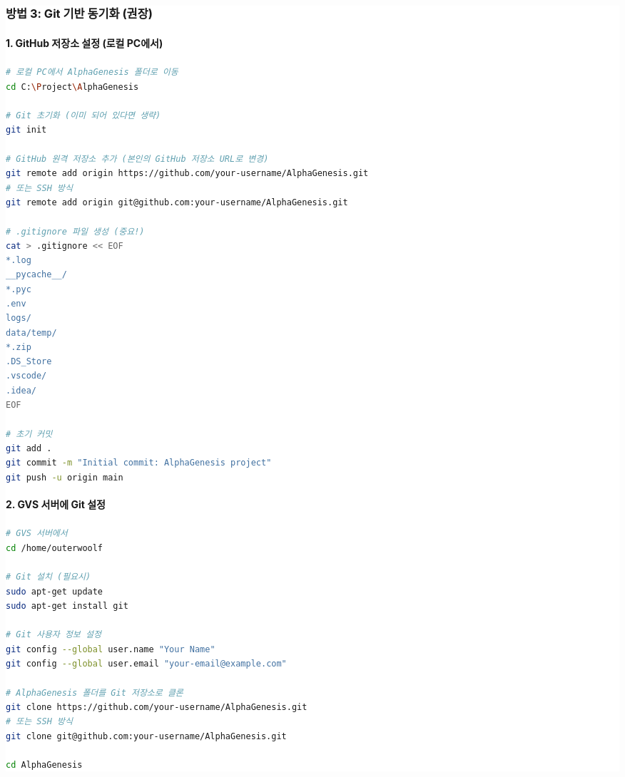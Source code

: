 ### 방법 3: Git 기반 동기화 (권장)

#### 1. GitHub 저장소 설정 (로컬 PC에서)
```bash
# 로컬 PC에서 AlphaGenesis 폴더로 이동
cd C:\Project\AlphaGenesis

# Git 초기화 (이미 되어 있다면 생략)
git init

# GitHub 원격 저장소 추가 (본인의 GitHub 저장소 URL로 변경)
git remote add origin https://github.com/your-username/AlphaGenesis.git
# 또는 SSH 방식
git remote add origin git@github.com:your-username/AlphaGenesis.git

# .gitignore 파일 생성 (중요!)
cat > .gitignore << EOF
*.log
__pycache__/
*.pyc
.env
logs/
data/temp/
*.zip
.DS_Store
.vscode/
.idea/
EOF

# 초기 커밋
git add .
git commit -m "Initial commit: AlphaGenesis project"
git push -u origin main
```

#### 2. GVS 서버에 Git 설정
```bash
# GVS 서버에서
cd /home/outerwoolf

# Git 설치 (필요시)
sudo apt-get update
sudo apt-get install git

# Git 사용자 정보 설정
git config --global user.name "Your Name"
git config --global user.email "your-email@example.com"

# AlphaGenesis 폴더를 Git 저장소로 클론
git clone https://github.com/your-username/AlphaGenesis.git
# 또는 SSH 방식
git clone git@github.com:your-username/AlphaGenesis.git

cd AlphaGenesis
```

